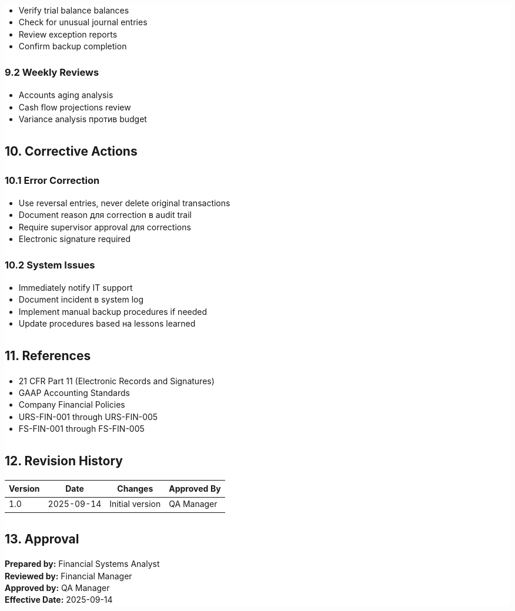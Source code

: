 - Verify trial balance balances
- Check for unusual journal entries
- Review exception reports
- Confirm backup completion

### 9.2 Weekly Reviews

- Accounts aging analysis
- Cash flow projections review
- Variance analysis против budget

## 10. Corrective Actions

### 10.1 Error Correction

- Use reversal entries, never delete original transactions
- Document reason для correction в audit trail
- Require supervisor approval для corrections
- Electronic signature required

### 10.2 System Issues

- Immediately notify IT support
- Document incident в system log
- Implement manual backup procedures if needed
- Update procedures based на lessons learned

## 11. References

- 21 CFR Part 11 (Electronic Records and Signatures)
- GAAP Accounting Standards
- Company Financial Policies
- URS-FIN-001 through URS-FIN-005
- FS-FIN-001 through FS-FIN-005

## 12. Revision History

| Version | Date       | Changes         | Approved By |
| ------- | ---------- | --------------- | ----------- |
| 1.0     | 2025-09-14 | Initial version | QA Manager  |

## 13. Approval

**Prepared by:** Financial Systems Analyst  
**Reviewed by:** Financial Manager  
**Approved by:** QA Manager  
**Effective Date:** 2025-09-14
